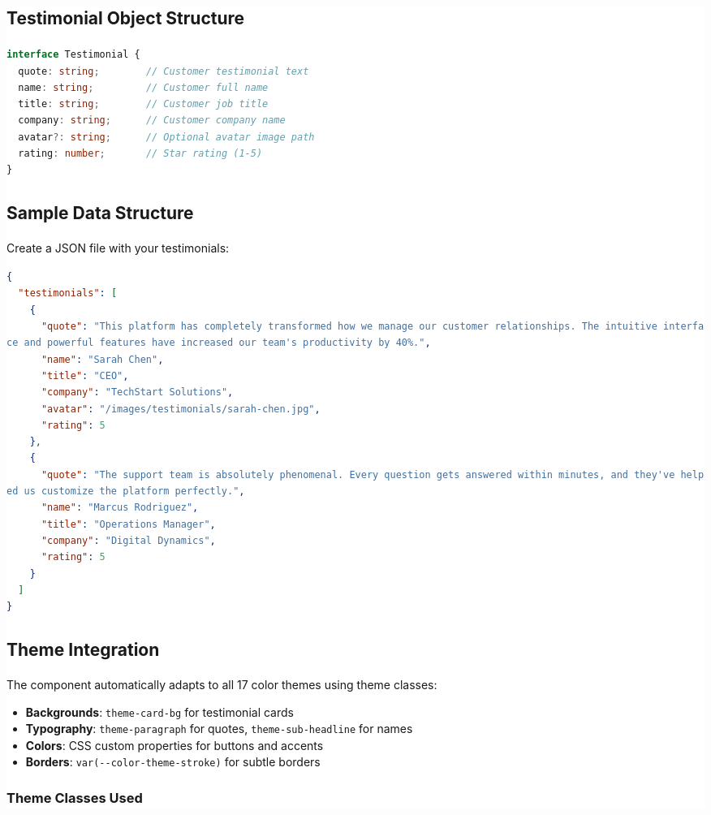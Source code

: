 ## Testimonial Object Structure

```typescript
interface Testimonial {
  quote: string;        // Customer testimonial text
  name: string;         // Customer full name
  title: string;        // Customer job title
  company: string;      // Customer company name
  avatar?: string;      // Optional avatar image path
  rating: number;       // Star rating (1-5)
}
```

## Sample Data Structure

Create a JSON file with your testimonials:

```json
{
  "testimonials": [
    {
      "quote": "This platform has completely transformed how we manage our customer relationships. The intuitive interface and powerful features have increased our team's productivity by 40%.",
      "name": "Sarah Chen",
      "title": "CEO",
      "company": "TechStart Solutions",
      "avatar": "/images/testimonials/sarah-chen.jpg",
      "rating": 5
    },
    {
      "quote": "The support team is absolutely phenomenal. Every question gets answered within minutes, and they've helped us customize the platform perfectly.",
      "name": "Marcus Rodriguez",
      "title": "Operations Manager", 
      "company": "Digital Dynamics",
      "rating": 5
    }
  ]
}
```

## Theme Integration

The component automatically adapts to all 17 color themes using theme classes:

- **Backgrounds**: `theme-card-bg` for testimonial cards
- **Typography**: `theme-paragraph` for quotes, `theme-sub-headline` for names
- **Colors**: CSS custom properties for buttons and accents
- **Borders**: `var(--color-theme-stroke)` for subtle borders

### Theme Classes Used
